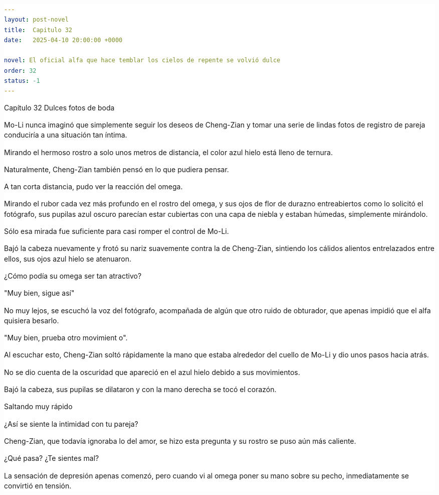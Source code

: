 ```yaml
---
layout: post-novel
title:  Capitulo 32
date:   2025-04-10 20:00:00 +0000

novel: El oficial alfa que hace temblar los cielos de repente se volvió dulce
order: 32
status: -1
---
```


Capítulo 32 Dulces fotos de boda

Mo-Li nunca imaginó que simplemente seguir los deseos de Cheng-Zian y tomar una serie de lindas fotos de registro de pareja conduciría a una situación tan íntima.

Mirando el hermoso rostro a solo unos metros de distancia, el color azul hielo está lleno de ternura.

Naturalmente, Cheng-Zian también pensó en lo que pudiera pensar.

A tan corta distancia, pudo ver la reacción del omega.

Mirando el rubor cada vez más profundo en el rostro del omega, y sus ojos de flor de durazno entreabiertos como lo solicitó el fotógrafo, sus pupilas azul oscuro parecían estar cubiertas con una capa de niebla y estaban húmedas, simplemente mirándolo.

Sólo esa mirada fue suficiente para casi romper el control de Mo-Li.

Bajó la cabeza nuevamente y frotó su nariz suavemente contra la de Cheng-Zian, sintiendo los cálidos alientos entrelazados entre ellos, sus ojos azul hielo se atenuaron.

¿Cómo podía su omega ser tan atractivo?

"Muy bien, sigue así"

No muy lejos, se escuchó la voz del fotógrafo, acompañada de algún que otro ruido de obturador, que apenas impidió que el alfa quisiera besarlo.

"Muy bien, prueba otro movimient o".

Al escuchar esto, Cheng-Zian soltó rápidamente la mano que estaba alrededor del cuello de Mo-Li y dio unos pasos hacia atrás.

No se dio cuenta de la oscuridad que apareció en el azul hielo debido a sus movimientos.

Bajó la cabeza, sus pupilas se dilataron y con la mano derecha se tocó el corazón.

Saltando muy rápido

¿Así se siente la intimidad con tu pareja?

Cheng-Zian, que todavía ignoraba lo del amor, se hizo esta pregunta y su rostro se puso aún más caliente.

¿Qué pasa? ¿Te sientes mal?

La sensación de depresión apenas comenzó, pero cuando vi al omega poner su mano sobre su pecho, inmediatamente se convirtió en tensión.
